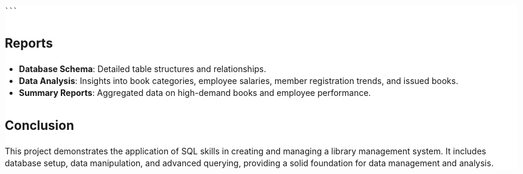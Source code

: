     ```
## Reports

- **Database Schema**: Detailed table structures and relationships.
- **Data Analysis**: Insights into book categories, employee salaries, member registration trends, and issued books.
- **Summary Reports**: Aggregated data on high-demand books and employee performance.

## Conclusion

This project demonstrates the application of SQL skills in creating and managing a library management system. It includes database setup, data manipulation, and advanced querying, providing a solid foundation for data management and analysis.




